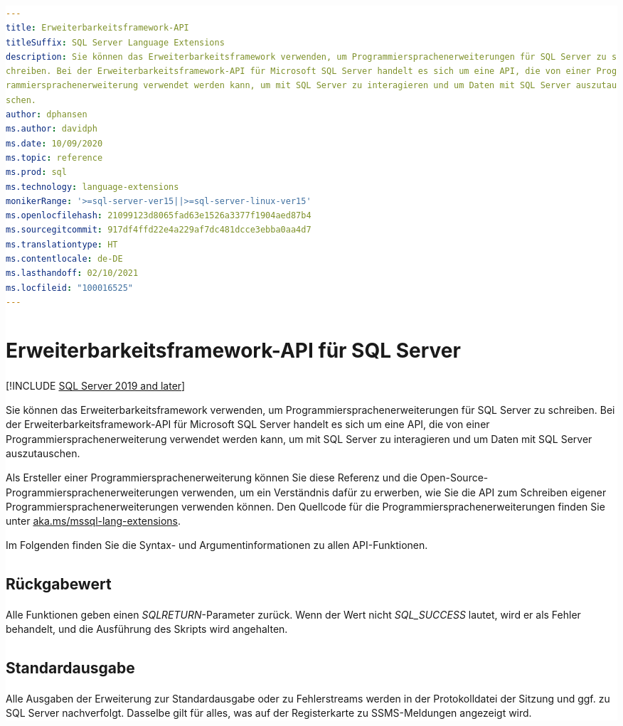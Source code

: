 ```yaml
---
title: Erweiterbarkeitsframework-API
titleSuffix: SQL Server Language Extensions
description: Sie können das Erweiterbarkeitsframework verwenden, um Programmiersprachenerweiterungen für SQL Server zu schreiben. Bei der Erweiterbarkeitsframework-API für Microsoft SQL Server handelt es sich um eine API, die von einer Programmiersprachenerweiterung verwendet werden kann, um mit SQL Server zu interagieren und um Daten mit SQL Server auszutauschen.
author: dphansen
ms.author: davidph
ms.date: 10/09/2020
ms.topic: reference
ms.prod: sql
ms.technology: language-extensions
monikerRange: '>=sql-server-ver15||>=sql-server-linux-ver15'
ms.openlocfilehash: 21099123d8065fad63e1526a3377f1904aed87b4
ms.sourcegitcommit: 917df4ffd22e4a229af7dc481dcce3ebba0aa4d7
ms.translationtype: HT
ms.contentlocale: de-DE
ms.lasthandoff: 02/10/2021
ms.locfileid: "100016525"
---
```

# <a name="extensibility-framework-api-for-sql-server"></a>Erweiterbarkeitsframework-API für SQL Server
[!INCLUDE [SQL Server 2019 and later](../../includes/applies-to-version/sqlserver2019.md)]

Sie können das Erweiterbarkeitsframework verwenden, um Programmiersprachenerweiterungen für SQL Server zu schreiben. Bei der Erweiterbarkeitsframework-API für Microsoft SQL Server handelt es sich um eine API, die von einer Programmiersprachenerweiterung verwendet werden kann, um mit SQL Server zu interagieren und um Daten mit SQL Server auszutauschen.

Als Ersteller einer Programmiersprachenerweiterung können Sie diese Referenz und die Open-Source-Programmiersprachenerweiterungen verwenden, um ein Verständnis dafür zu erwerben, wie Sie die API zum Schreiben eigener Programmiersprachenerweiterungen verwenden können. Den Quellcode für die Programmiersprachenerweiterungen finden Sie unter [aka.ms/mssql-lang-extensions](https://aka.ms/mssql-lang-extensions).

Im Folgenden finden Sie die Syntax- und Argumentinformationen zu allen API-Funktionen.

## <a name="return-value"></a>Rückgabewert

Alle Funktionen geben einen *SQLRETURN*-Parameter zurück. Wenn der Wert nicht *SQL_SUCCESS* lautet, wird er als Fehler behandelt, und die Ausführung des Skripts wird angehalten.

## <a name="standard-output"></a>Standardausgabe

Alle Ausgaben der Erweiterung zur Standardausgabe oder zu Fehlerstreams werden in der Protokolldatei der Sitzung und ggf. zu SQL Server nachverfolgt. Dasselbe gilt für alles, was auf der Registerkarte zu SSMS-Meldungen angezeigt wird.
